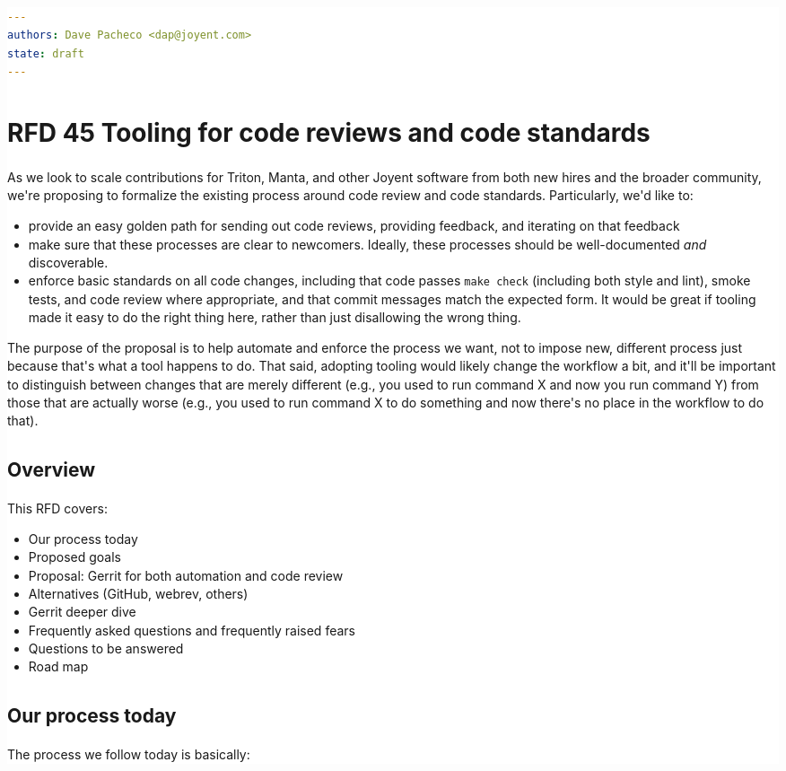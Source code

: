 ```yaml
---
authors: Dave Pacheco <dap@joyent.com>
state: draft
---
```






# RFD 45 Tooling for code reviews and code standards

As we look to scale contributions for Triton, Manta, and other Joyent software
from both new hires and the broader community, we're proposing to formalize the
existing process around code review and code standards.  Particularly, we'd like
to:

* provide an easy golden path for sending out code reviews, providing feedback,
  and iterating on that feedback
* make sure that these processes are clear to newcomers.  Ideally, these
  processes should be well-documented _and_ discoverable.
* enforce basic standards on all code changes, including that code passes `make
  check` (including both style and lint), smoke tests, and code review where
  appropriate, and that commit messages match the expected form.  It would be
  great if tooling made it easy to do the right thing here, rather than just
  disallowing the wrong thing.

The purpose of the proposal is to help automate and enforce the process we want,
not to impose new, different process just because that's what a tool happens to
do.  That said, adopting tooling would likely change the workflow a bit, and
it'll be important to distinguish between changes that are merely different
(e.g., you used to run command X and now you run command Y) from those that are
actually worse (e.g., you used to run command X to do something and now there's
no place in the workflow to do that). 

## Overview

This RFD covers:

* Our process today
* Proposed goals
* Proposal: Gerrit for both automation and code review
* Alternatives (GitHub, webrev, others)
* Gerrit deeper dive
* Frequently asked questions and frequently raised fears
* Questions to be answered
* Road map


## Our process today

The process we follow today is basically:
